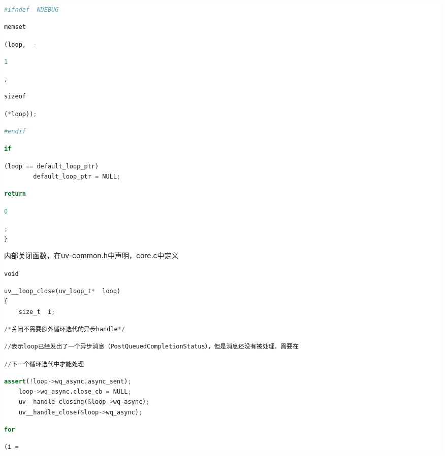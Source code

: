 ```python
#ifndef  NDEBUG
```
```python
memset
```
```python
(loop,  -
```
```python
1
```
```python
,
```
```python
sizeof
```
```python
(*loop));
```
```python
#endif
```
```python
if
```
```python
(loop == default_loop_ptr)
        default_loop_ptr = NULL;
```
```python
return
```
```python
0
```
```python
;
}
```
内部关闭函数，在uv-common.h中声明，core.c中定义
```python
void
```
```python
uv__loop_close(uv_loop_t*  loop)
{         
    size_t  i;
```
```python
/*关闭不需要额外循环迭代的异步handle*/
```
```python
//表示loop已经发出了一个异步消息（PostQueuedCompletionStatus），但是消息还没有被处理，需要在
```
```python
//下一个循环迭代中才能处理
```
```python
assert(!loop->wq_async.async_sent);
    loop->wq_async.close_cb = NULL;
    uv__handle_closing(&loop->wq_async);
    uv__handle_close(&loop->wq_async);
```
```python
for
```
```python
(i =
```
```python
```